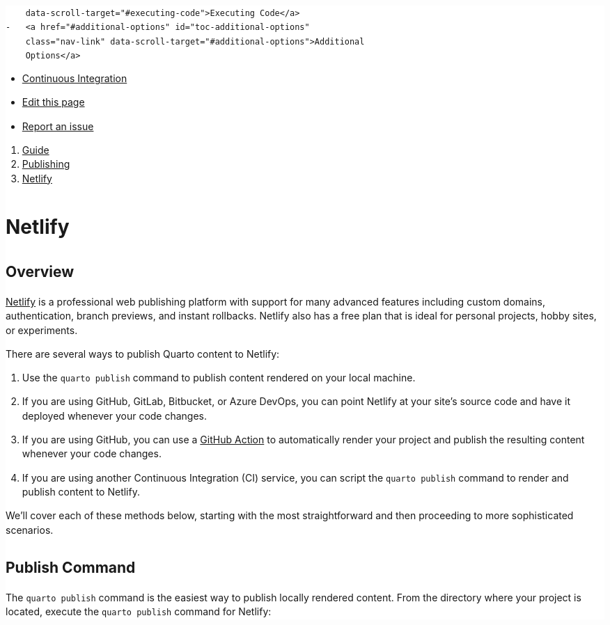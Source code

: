         data-scroll-target="#executing-code">Executing Code</a>
    -   <a href="#additional-options" id="toc-additional-options"
        class="nav-link" data-scroll-target="#additional-options">Additional
        Options</a>
-   <a href="#continuous-integration" id="toc-continuous-integration"
    class="nav-link" data-scroll-target="#continuous-integration">Continuous
    Integration</a>

-   <a
    href="https://github.com/quarto-dev/quarto-web/edit/main/docs/publishing/netlify.qmd"
    class="toc-action"><em></em>Edit this page</a>
-   <a href="https://github.com/quarto-dev/quarto-cli/issues/new/choose"
    class="toc-action"><em></em>Report an issue</a>

1.  [Guide](../../docs/guide/index.html)
2.  [Publishing](../../docs/publishing/index.html)
3.  [Netlify](../../docs/publishing/netlify.html)

# Netlify

## Overview

[Netlify](https://www.netlify.com/) is a professional web publishing
platform with support for many advanced features including custom
domains, authentication, branch previews, and instant rollbacks. Netlify
also has a free plan that is ideal for personal projects, hobby sites,
or experiments.

There are several ways to publish Quarto content to Netlify:

1.  Use the `quarto publish` command to publish content rendered on your
    local machine.

2.  If you are using GitHub, GitLab, Bitbucket, or Azure DevOps, you can
    point Netlify at your site’s source code and have it deployed
    whenever your code changes.

3.  If you are using GitHub, you can use a [GitHub
    Action](#github-action) to automatically render your project and
    publish the resulting content whenever your code changes.

4.  If you are using another Continuous Integration (CI) service, you
    can script the `quarto publish` command to render and publish
    content to Netlify.

We’ll cover each of these methods below, starting with the most
straightforward and then proceeding to more sophisticated scenarios.

## Publish Command

The `quarto publish` command is the easiest way to publish locally
rendered content. From the directory where your project is located,
execute the `quarto publish` command for Netlify:
